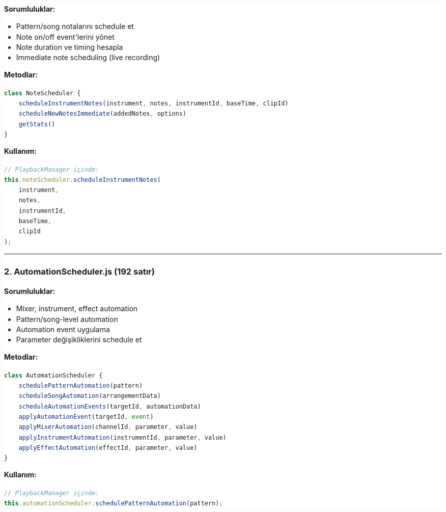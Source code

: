 **Sorumluluklar:**
- Pattern/song notalarını schedule et
- Note on/off event'lerini yönet
- Note duration ve timing hesapla
- Immediate note scheduling (live recording)

**Metodlar:**
```javascript
class NoteScheduler {
    scheduleInstrumentNotes(instrument, notes, instrumentId, baseTime, clipId)
    scheduleNewNotesImmediate(addedNotes, options)
    getStats()
}
```

**Kullanım:**
```javascript
// PlaybackManager içinde:
this.noteScheduler.scheduleInstrumentNotes(
    instrument,
    notes,
    instrumentId,
    baseTime,
    clipId
);
```

---

### 2. AutomationScheduler.js (192 satır)

**Sorumluluklar:**
- Mixer, instrument, effect automation
- Pattern/song-level automation
- Automation event uygulama
- Parameter değişikliklerini schedule et

**Metodlar:**
```javascript
class AutomationScheduler {
    schedulePatternAutomation(pattern)
    scheduleSongAutomation(arrangementData)
    scheduleAutomationEvents(targetId, automationData)
    applyAutomationEvent(targetId, event)
    applyMixerAutomation(channelId, parameter, value)
    applyInstrumentAutomation(instrumentId, parameter, value)
    applyEffectAutomation(effectId, parameter, value)
}
```

**Kullanım:**
```javascript
// PlaybackManager içinde:
this.automationScheduler.schedulePatternAutomation(pattern);
```
